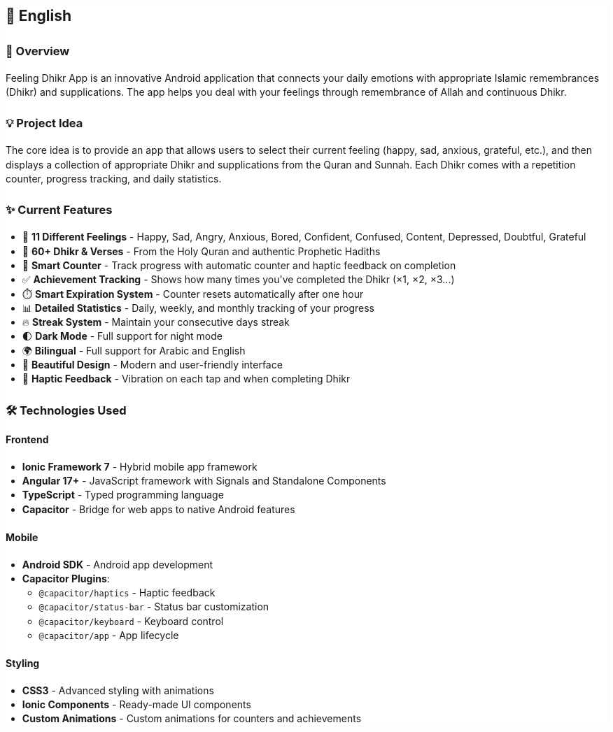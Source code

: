 <a name="english"></a>
## 📖 English

### 🌟 Overview

Feeling Dhikr App is an innovative Android application that connects your daily emotions with appropriate Islamic remembrances (Dhikr) and supplications. The app helps you deal with your feelings through remembrance of Allah and continuous Dhikr.

### 💡 Project Idea

The core idea is to provide an app that allows users to select their current feeling (happy, sad, anxious, grateful, etc.), and then displays a collection of appropriate Dhikr and supplications from the Quran and Sunnah. Each Dhikr comes with a repetition counter, progress tracking, and daily statistics.

### ✨ Current Features

- 📱 **11 Different Feelings** - Happy, Sad, Angry, Anxious, Bored, Confident, Confused, Content, Depressed, Doubtful, Grateful
- 📿 **60+ Dhikr & Verses** - From the Holy Quran and authentic Prophetic Hadiths
- 🎯 **Smart Counter** - Track progress with automatic counter and haptic feedback on completion
- ✅ **Achievement Tracking** - Shows how many times you've completed the Dhikr (×1, ×2, ×3...)
- ⏱️ **Smart Expiration System** - Counter resets automatically after one hour
- 📊 **Detailed Statistics** - Daily, weekly, and monthly tracking of your progress
- 🔥 **Streak System** - Maintain your consecutive days streak
- 🌓 **Dark Mode** - Full support for night mode
- 🌍 **Bilingual** - Full support for Arabic and English
- 🎨 **Beautiful Design** - Modern and user-friendly interface
- 📳 **Haptic Feedback** - Vibration on each tap and when completing Dhikr

### 🛠️ Technologies Used

#### Frontend
- **Ionic Framework 7** - Hybrid mobile app framework
- **Angular 17+** - JavaScript framework with Signals and Standalone Components
- **TypeScript** - Typed programming language
- **Capacitor** - Bridge for web apps to native Android features

#### Mobile
- **Android SDK** - Android app development
- **Capacitor Plugins**:
  - `@capacitor/haptics` - Haptic feedback
  - `@capacitor/status-bar` - Status bar customization
  - `@capacitor/keyboard` - Keyboard control
  - `@capacitor/app` - App lifecycle

#### Styling
- **CSS3** - Advanced styling with animations
- **Ionic Components** - Ready-made UI components
- **Custom Animations** - Custom animations for counters and achievements
